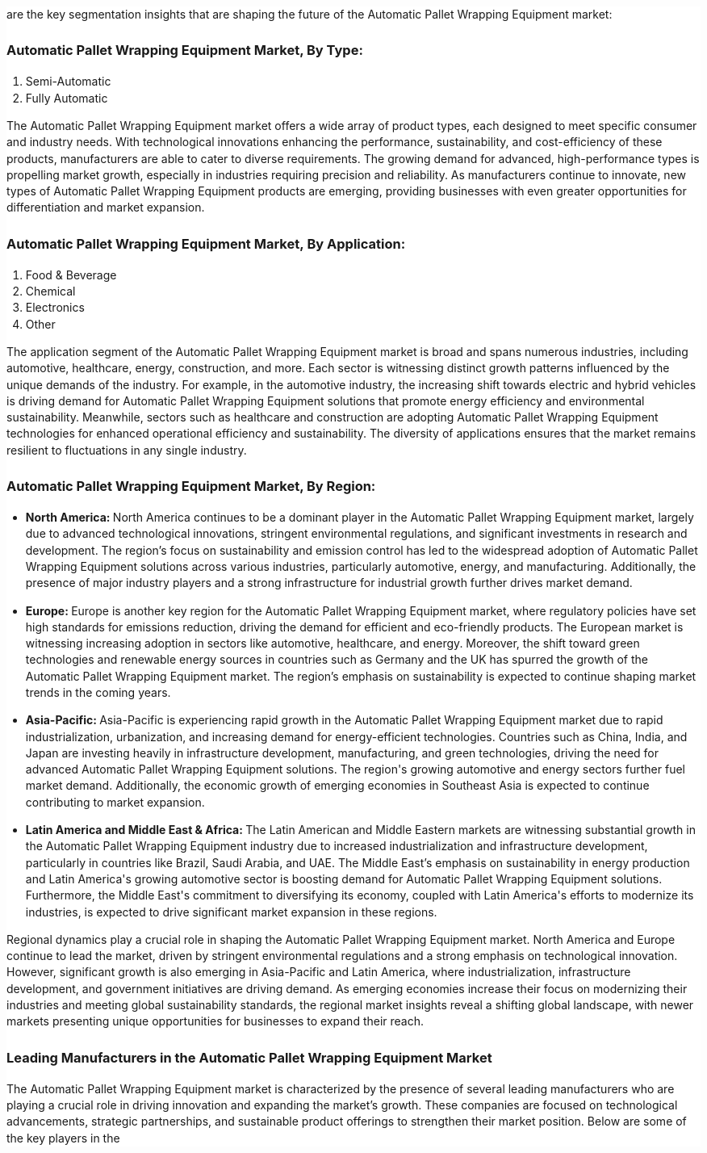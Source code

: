 are the key segmentation insights that are shaping the future of the Automatic Pallet Wrapping Equipment market:</p><h3><strong>Automatic Pallet Wrapping Equipment Market, By Type:<br /></strong></h3><ol><li>Semi-Automatic<li> Fully Automatic</li></ol><p>The Automatic Pallet Wrapping Equipment market offers a wide array of product types, each designed to meet specific consumer and industry needs. With technological innovations enhancing the performance, sustainability, and cost-efficiency of these products, manufacturers are able to cater to diverse requirements. The growing demand for advanced, high-performance types is propelling market growth, especially in industries requiring precision and reliability. As manufacturers continue to innovate, new types of Automatic Pallet Wrapping Equipment products are emerging, providing businesses with even greater opportunities for differentiation and market expansion.</p><h3>Automatic Pallet Wrapping Equipment Market,&nbsp;By Application:</h3><ol><li>Food & Beverage<li> Chemical<li> Electronics<li> Other</li></ol><p>The application segment of the Automatic Pallet Wrapping Equipment market is broad and spans numerous industries, including automotive, healthcare, energy, construction, and more. Each sector is witnessing distinct growth patterns influenced by the unique demands of the industry. For example, in the automotive industry, the increasing shift towards electric and hybrid vehicles is driving demand for Automatic Pallet Wrapping Equipment solutions that promote energy efficiency and environmental sustainability. Meanwhile, sectors such as healthcare and construction are adopting Automatic Pallet Wrapping Equipment technologies for enhanced operational efficiency and sustainability. The diversity of applications ensures that the market remains resilient to fluctuations in any single industry.</p><h3>Automatic Pallet Wrapping Equipment Market, By Region:</h3><ul><li><p><strong>North America:&nbsp;</strong>North America continues to be a dominant player in the Automatic Pallet Wrapping Equipment market, largely due to advanced technological innovations, stringent environmental regulations, and significant investments in research and development. The region&rsquo;s focus on sustainability and emission control has led to the widespread adoption of Automatic Pallet Wrapping Equipment solutions across various industries, particularly automotive, energy, and manufacturing. Additionally, the presence of major industry players and a strong infrastructure for industrial growth further drives market demand.</p></li><li><p><strong><strong>Europe:&nbsp;</strong></strong>Europe is another key region for the Automatic Pallet Wrapping Equipment market, where regulatory policies have set high standards for emissions reduction, driving the demand for efficient and eco-friendly products. The European market is witnessing increasing adoption in sectors like automotive, healthcare, and energy. Moreover, the shift toward green technologies and renewable energy sources in countries such as Germany and the UK has spurred the growth of the Automatic Pallet Wrapping Equipment market. The region&rsquo;s emphasis on sustainability is expected to continue shaping market trends in the coming years.</p></li><li><p><strong><strong>Asia-Pacific:&nbsp;</strong></strong>Asia-Pacific is experiencing rapid growth in the Automatic Pallet Wrapping Equipment market due to rapid industrialization, urbanization, and increasing demand for energy-efficient technologies. Countries such as China, India, and Japan are investing heavily in infrastructure development, manufacturing, and green technologies, driving the need for advanced Automatic Pallet Wrapping Equipment solutions. The region's growing automotive and energy sectors further fuel market demand. Additionally, the economic growth of emerging economies in Southeast Asia is expected to continue contributing to market expansion.</p></li><li><p><strong><strong>Latin America and Middle East &amp; Africa:&nbsp;</strong></strong>The Latin American and Middle Eastern markets are witnessing substantial growth in the Automatic Pallet Wrapping Equipment industry due to increased industrialization and infrastructure development, particularly in countries like Brazil, Saudi Arabia, and UAE. The Middle East&rsquo;s emphasis on sustainability in energy production and Latin America's growing automotive sector is boosting demand for Automatic Pallet Wrapping Equipment solutions. Furthermore, the Middle East's commitment to diversifying its economy, coupled with Latin America's efforts to modernize its industries, is expected to drive significant market expansion in these regions.</p></li></ul><p>Regional dynamics play a crucial role in shaping the Automatic Pallet Wrapping Equipment market. North America and Europe continue to lead the market, driven by stringent environmental regulations and a strong emphasis on technological innovation. However, significant growth is also emerging in Asia-Pacific and Latin America, where industrialization, infrastructure development, and government initiatives are driving demand. As emerging economies increase their focus on modernizing their industries and meeting global sustainability standards, the regional market insights reveal a shifting global landscape, with newer markets presenting unique opportunities for businesses to expand their reach.</p><h3><strong>Leading Manufacturers in the Automatic Pallet Wrapping Equipment Market</strong></h3><p>The Automatic Pallet Wrapping Equipment market is characterized by the presence of several leading manufacturers who are playing a crucial role in driving innovation and expanding the market&rsquo;s growth. These companies are focused on technological advancements, strategic partnerships, and sustainable product offerings to strengthen their market position. Below are some of the key players in the